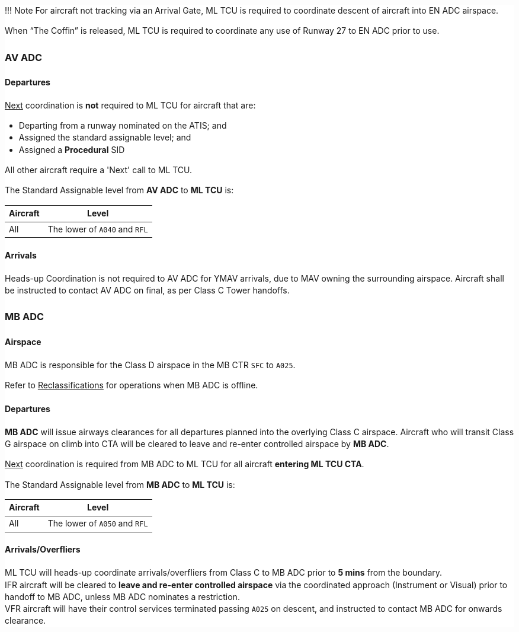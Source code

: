 !!! Note
    For aircraft not tracking via an Arrival Gate, ML TCU is required to coordinate descent of aircraft into EN ADC airspace.

When “The Coffin” is released, ML TCU is required to coordinate any use of Runway 27 to EN ADC prior to use.

### AV ADC
#### Departures
[Next](../controller-skills/coordination.md#next) coordination is **not** required to ML TCU for aircraft that are:  

- Departing from a runway nominated on the ATIS; and  
- Assigned the standard assignable level; and  
- Assigned a **Procedural** SID

All other aircraft require a 'Next' call to ML TCU.

The Standard Assignable level from **AV ADC** to **ML TCU** is:

| Aircraft | Level |
| ----- | -------| 
| All | The lower of `A040` and `RFL` |

#### Arrivals
Heads-up Coordination is not required to AV ADC for YMAV arrivals, due to MAV owning the surrounding airspace. Aircraft shall be instructed to contact AV ADC on final, as per Class C Tower handoffs.

### MB ADC
#### Airspace
MB ADC is responsible for the Class D airspace in the MB CTR `SFC` to `A025`.

Refer to [Reclassifications](#mb-ctr) for operations when MB ADC is offline.

#### Departures
**MB ADC** will issue airways clearances for all departures planned into the overlying Class C airspace. Aircraft who will transit Class G airspace on climb into CTA will be cleared to leave and re-enter controlled airspace by **MB ADC**.

[Next](../controller-skills/coordination.md#next) coordination is required from MB ADC to ML TCU for all aircraft **entering ML TCU CTA**.

The Standard Assignable level from **MB ADC** to **ML TCU** is:

| Aircraft | Level |
| ----- | ---- |
| All | The lower of `A050` and `RFL` |

#### Arrivals/Overfliers
ML TCU will heads-up coordinate arrivals/overfliers from Class C to MB ADC prior to **5 mins** from the boundary.  
IFR aircraft will be cleared to **leave and re-enter controlled airspace** via the coordinated approach (Instrument or Visual) prior to handoff to MB ADC, unless MB ADC nominates a restriction.  
VFR aircraft will have their control services terminated passing `A025` on descent, and instructed to contact MB ADC for onwards clearance.
